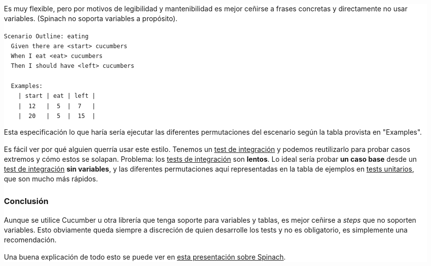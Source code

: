 Es muy flexible, pero por motivos de legibilidad y mantenibilidad es mejor ceñirse a frases concretas y directamente no usar variables. (Spinach no soporta variables a propósito).

```
Scenario Outline: eating
  Given there are <start> cucumbers
  When I eat <eat> cucumbers
  Then I should have <left> cucumbers

  Examples:
    | start | eat | left |
    |  12   |  5  |  7   |
    |  20   |  5  |  15  |
```

Esta especificación lo que haría sería ejecutar las diferentes permutaciones del escenario según la tabla provista en "Examples".

Es fácil ver por qué alguien querría usar este estilo. Tenemos un [test de integración](#test-de-integraci-n) y podemos reutilizarlo para probar casos extremos y cómo estos se solapan. Problema: los [tests de integración](#test-de-integraci-n) son __lentos__. Lo ideal sería probar __un caso base__ desde un [test de integración](#test-de-integraci-n) __sin variables__, y las diferentes permutaciones aquí representadas en la tabla de ejemplos en [tests unitarios](#test-unitario), que son mucho más rápidos.

### Conclusión

Aunque se utilice Cucumber u otra librería que tenga soporte para variables y tablas, es mejor ceñirse a _steps_ que no soporten variables. Esto obviamente queda siempre a discreción de quien desarrolle los tests y no es obligatorio, es simplemente una recomendación.

Una buena explicación de todo esto se puede ver en [esta presentación sobre Spinach](http://codegram.github.io/spinach-presentation).
